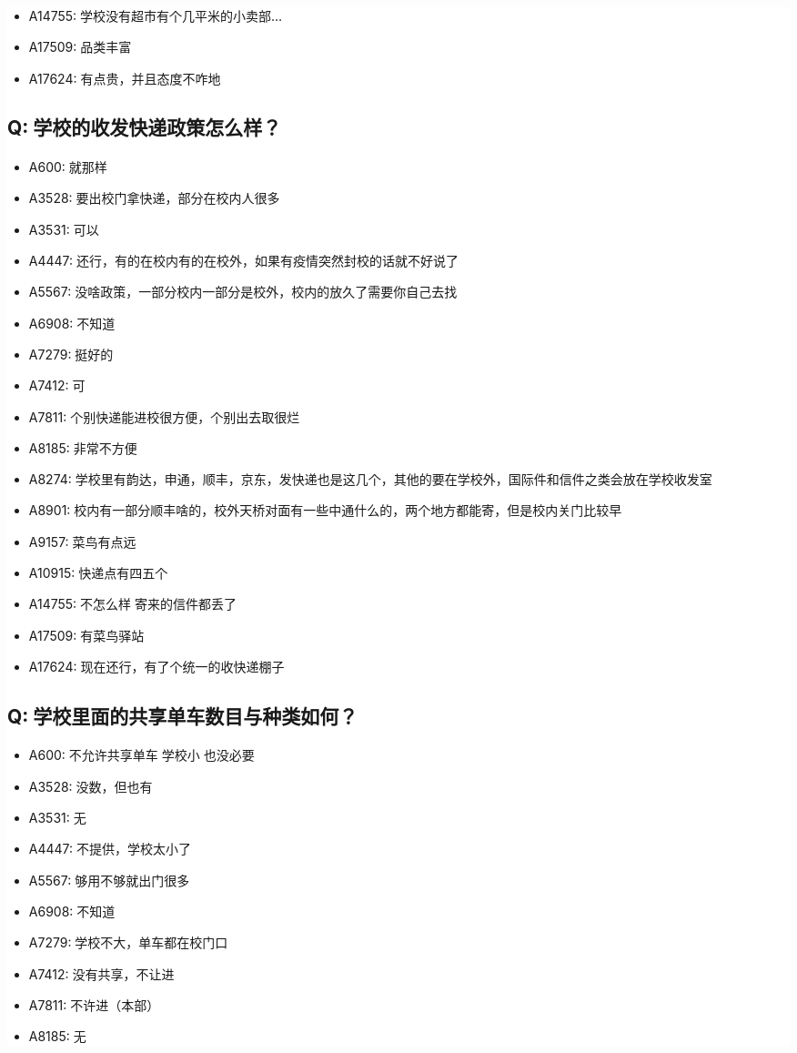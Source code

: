 - A14755: 学校没有超市有个几平米的小卖部…

- A17509: 品类丰富

- A17624: 有点贵，并且态度不咋地

## Q: 学校的收发快递政策怎么样？

- A600: 就那样

- A3528: 要出校门拿快递，部分在校内人很多

- A3531: 可以

- A4447: 还行，有的在校内有的在校外，如果有疫情突然封校的话就不好说了

- A5567: 没啥政策，一部分校内一部分是校外，校内的放久了需要你自己去找

- A6908: 不知道

- A7279: 挺好的

- A7412: 可

- A7811: 个别快递能进校很方便，个别出去取很烂

- A8185: 非常不方便

- A8274: 学校里有韵达，申通，顺丰，京东，发快递也是这几个，其他的要在学校外，国际件和信件之类会放在学校收发室

- A8901: 校内有一部分顺丰啥的，校外天桥对面有一些中通什么的，两个地方都能寄，但是校内关门比较早

- A9157: 菜鸟有点远

- A10915: 快递点有四五个

- A14755: 不怎么样 寄来的信件都丢了

- A17509: 有菜鸟驿站

- A17624: 现在还行，有了个统一的收快递棚子

## Q: 学校里面的共享单车数目与种类如何？

- A600: 不允许共享单车 学校小 也没必要

- A3528: 没数，但也有

- A3531: 无

- A4447: 不提供，学校太小了

- A5567: 够用不够就出门很多

- A6908: 不知道

- A7279: 学校不大，单车都在校门口

- A7412: 没有共享，不让进

- A7811: 不许进（本部）

- A8185: 无
